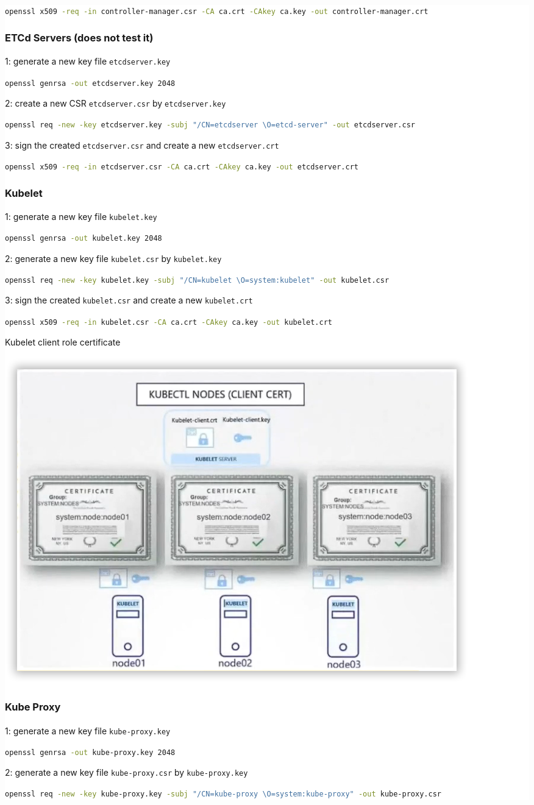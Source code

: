 ```bash
openssl x509 -req -in controller-manager.csr -CA ca.crt -CAkey ca.key -out controller-manager.crt
```

### ETCd Servers (does not test it)

1: generate a new key file `etcdserver.key`

```bash
openssl genrsa -out etcdserver.key 2048
```

2: create a new CSR `etcdserver.csr` by `etcdserver.key`

```bash
openssl req -new -key etcdserver.key -subj "/CN=etcdserver \O=etcd-server" -out etcdserver.csr
```

3: sign the created `etcdserver.csr` and create a new `etcdserver.crt`

```bash
openssl x509 -req -in etcdserver.csr -CA ca.crt -CAkey ca.key -out etcdserver.crt
```

### Kubelet

1: generate a new key file `kubelet.key`

```bash
openssl genrsa -out kubelet.key 2048
```

2: generate a new key file `kubelet.csr` by `kubelet.key`

```bash
openssl req -new -key kubelet.key -subj "/CN=kubelet \O=system:kubelet" -out kubelet.csr
```

3: sign the created `kubelet.csr` and create a new `kubelet.crt`

```bash
openssl x509 -req -in kubelet.csr -CA ca.crt -CAkey ca.key -out kubelet.crt
```

Kubelet client role certificate

![kubelet-nodes-certs]

### Kube Proxy

1: generate a new key file `kube-proxy.key`

```bash
openssl genrsa -out kube-proxy.key 2048
```

2: generate a new key file `kube-proxy.csr` by `kube-proxy.key`

```bash
openssl req -new -key kube-proxy.key -subj "/CN=kube-proxy \O=system:kube-proxy" -out kube-proxy.csr
```


[authentication types]: https://kubernetes.io/docs/reference/access-authn-authz/authentication/
[kube-api-server-certs-conf]: ../../../../assets/kuber/kinpic/S07-security-kube-api-server-certs.png
[kubelet-nodes-certs]: ../../../../assets/kuber/kinpic/S07-security-kubelet-certs.png
[CertificateSigningRequest]: https://kubernetes.io/docs/reference/access-authn-authz/certificate-signing-requests/
[cert-manager]: https://cert-manager.io/